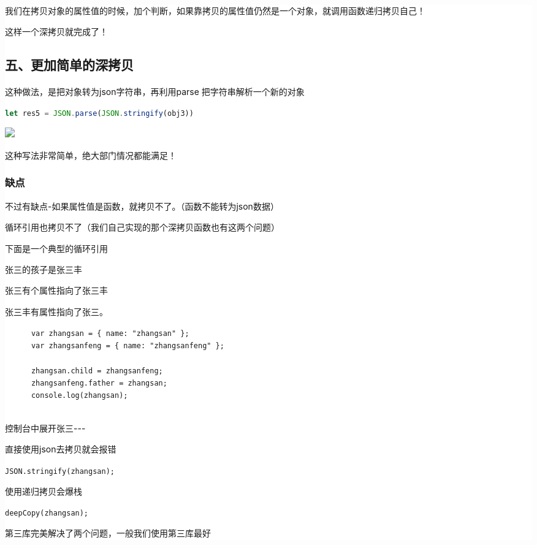 我们在拷贝对象的属性值的时候，加个判断，如果靠拷贝的属性值仍然是一个对象，就调用函数递归拷贝自己！

这样一个深拷贝就完成了！



## 五、更加简单的深拷贝

这种做法，是把对象转为json字符串，再利用parse 把字符串解析一个新的对象

```javascript
let res5 = JSON.parse(JSON.stringify(obj3))
```

![](./imgs/7.png)

这种写法非常简单，绝大部门情况都能满足！

### 缺点

不过有缺点-如果属性值是函数，就拷贝不了。（函数不能转为json数据）



循环引用也拷贝不了（我们自己实现的那个深拷贝函数也有这两个问题）



下面是一个典型的循环引用

张三的孩子是张三丰

张三有个属性指向了张三丰

张三丰有属性指向了张三。

```
      var zhangsan = { name: "zhangsan" };
      var zhangsanfeng = { name: "zhangsanfeng" };

      zhangsan.child = zhangsanfeng;
      zhangsanfeng.father = zhangsan;
      console.log(zhangsan);
      
```

控制台中展开张三---

直接使用json去拷贝就会报错

```
JSON.stringify(zhangsan);
```

使用递归拷贝会爆栈

```
deepCopy(zhangsan);
```

第三库完美解决了两个问题，一般我们使用第三库最好
